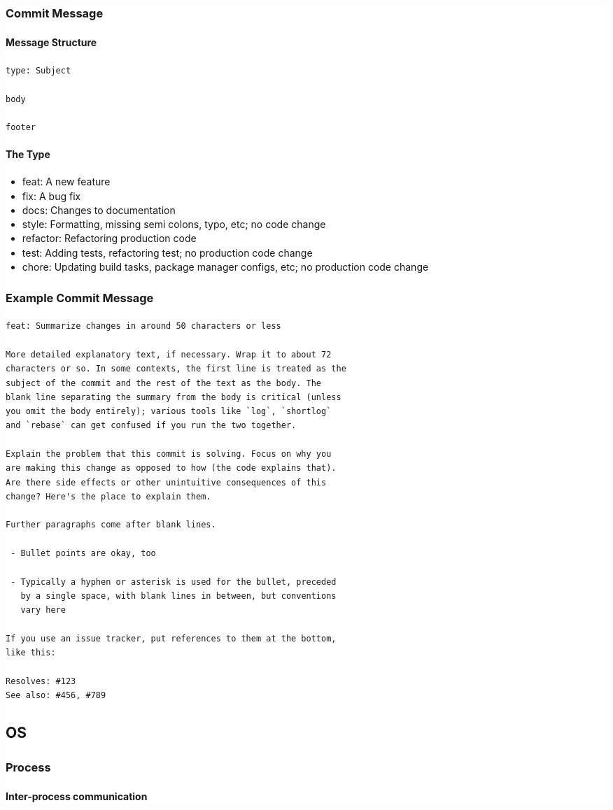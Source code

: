 ### Commit Message

#### Message Structure

```
type: Subject

body

footer
```

#### The Type

- feat: A new feature
- fix: A bug fix
- docs: Changes to documentation
- style: Formatting, missing semi colons, typo, etc; no code change
- refactor: Refactoring production code
- test: Adding tests, refactoring test; no production code change
- chore: Updating build tasks, package manager configs, etc; no production code change

### Example Commit Message

```
feat: Summarize changes in around 50 characters or less

More detailed explanatory text, if necessary. Wrap it to about 72
characters or so. In some contexts, the first line is treated as the
subject of the commit and the rest of the text as the body. The
blank line separating the summary from the body is critical (unless
you omit the body entirely); various tools like `log`, `shortlog`
and `rebase` can get confused if you run the two together.

Explain the problem that this commit is solving. Focus on why you
are making this change as opposed to how (the code explains that).
Are there side effects or other unintuitive consequences of this
change? Here's the place to explain them.

Further paragraphs come after blank lines.

 - Bullet points are okay, too

 - Typically a hyphen or asterisk is used for the bullet, preceded
   by a single space, with blank lines in between, but conventions
   vary here

If you use an issue tracker, put references to them at the bottom,
like this:

Resolves: #123
See also: #456, #789
```
## OS
### Process
#### Inter-process communication
